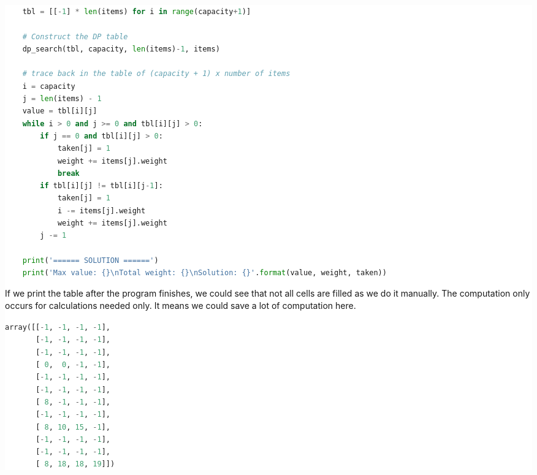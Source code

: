 ```py
    tbl = [[-1] * len(items) for i in range(capacity+1)]

    # Construct the DP table
    dp_search(tbl, capacity, len(items)-1, items)

    # trace back in the table of (capacity + 1) x number of items
    i = capacity
    j = len(items) - 1
    value = tbl[i][j]
    while i > 0 and j >= 0 and tbl[i][j] > 0:
        if j == 0 and tbl[i][j] > 0:
            taken[j] = 1
            weight += items[j].weight
            break
        if tbl[i][j] != tbl[i][j-1]:
            taken[j] = 1
            i -= items[j].weight
            weight += items[j].weight
        j -= 1

    print('====== SOLUTION ======')
    print('Max value: {}\nTotal weight: {}\nSolution: {}'.format(value, weight, taken))
```

If we print the table after the program finishes, we could see that not all cells are filled as we do it manually. The computation only occurs for calculations needed only. It means we could save a lot of computation here.

```py
array([[-1, -1, -1, -1],
       [-1, -1, -1, -1],
       [-1, -1, -1, -1],
       [ 0,  0, -1, -1],
       [-1, -1, -1, -1],
       [-1, -1, -1, -1],
       [ 8, -1, -1, -1],
       [-1, -1, -1, -1],
       [ 8, 10, 15, -1],
       [-1, -1, -1, -1],
       [-1, -1, -1, -1],
       [ 8, 18, 18, 19]])
```

